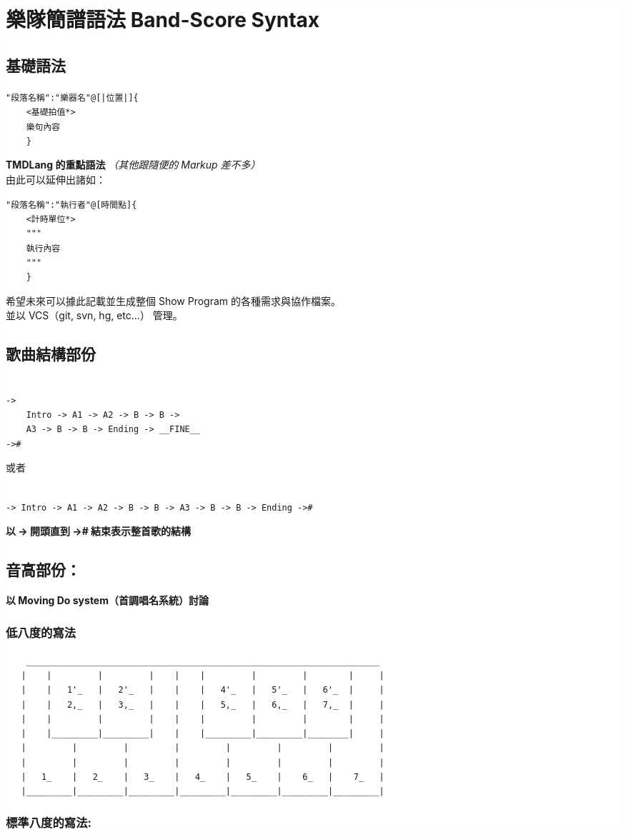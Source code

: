 # 樂隊簡譜語法 Band-Score Syntax

## 基礎語法

``` 
"段落名稱":"樂器名"@[|位置|]{
    <基礎拍值*>
    樂句內容
    }
```
**TMDLang 的重點語法**
_（其他跟隨便的 Markup 差不多）_     
由此可以延伸出諸如：
```
"段落名稱":"執行者"@[時間點]{
    <計時單位*>
    """
    執行內容
    """
    }
```
希望未來可以據此記載並生成整個 Show Program 的各種需求與協作檔案。     
並以 VCS（git, svn, hg, etc...） 管理。

## 歌曲結構部份

```

->  
    Intro -> A1 -> A2 -> B -> B -> 
    A3 -> B -> B -> Ending -> __FINE__ 
->#

``` 
或者

```

-> Intro -> A1 -> A2 -> B -> B -> A3 -> B -> B -> Ending ->#

```

**以 -> 開頭直到 -># 結束表示整首歌的結構**

## 音高部份：
**以 Moving Do system（首調唱名系統）討論**

### 低八度的寫法

```
    _____________________________________________________________________
   |    |         |         |    |    |         |         |        |     |
   |    |   1'_   |   2'_   |    |    |   4'_   |   5'_   |   6'_  |     |
   |    |   2,_   |   3,_   |    |    |   5,_   |   6,_   |   7,_  |     |
   |    |         |         |    |    |         |         |        |     |
   |    |_________|_________|    |    |_________|_________|________|     |
   |         |         |         |         |         |         |         |
   |         |         |         |         |         |         |         |
   |   1_    |   2_    |   3_    |   4_    |   5_    |    6_   |    7_   |
   |_________|_________|_________|_________|_________|_________|_________|

```
### 標準八度的寫法:
